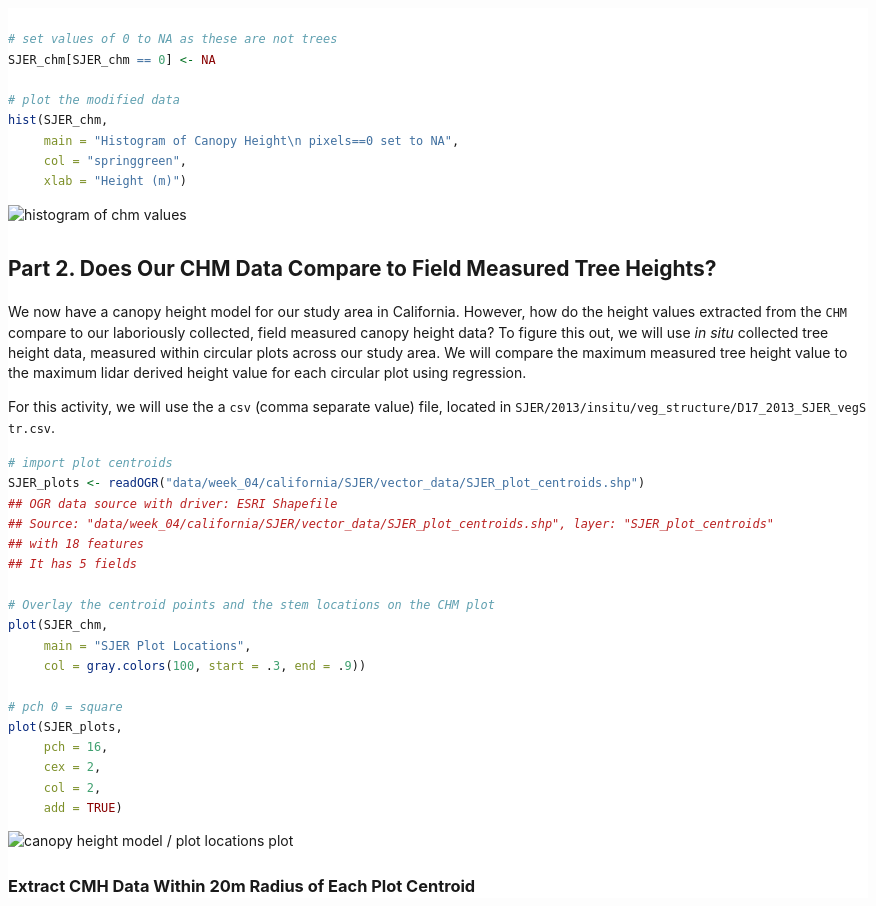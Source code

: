 
```r

# set values of 0 to NA as these are not trees
SJER_chm[SJER_chm == 0] <- NA

# plot the modified data
hist(SJER_chm,
     main = "Histogram of Canopy Height\n pixels==0 set to NA",
     col = "springgreen",
     xlab = "Height (m)")
```

<img src="{{ site.url }}/images/rfigs/courses/earth-analytics/05-remote-sensing-uncertainty-lidar/in-class/2017-02-15-spatial02-extract-raster-values/view-histogram-na-0-1.png" title="histogram of chm values" alt="histogram of chm values" width="90%" />

## Part 2. Does Our CHM Data Compare to Field Measured Tree Heights?

We now have a canopy height model for our study area in California. However, how
do the height values extracted from the `CHM` compare to our laboriously collected,
field measured canopy height data? To figure this out, we will use *in situ* collected
tree height data, measured within circular plots across our study area. We will compare
the maximum measured tree height value to the maximum lidar derived height value
for each circular plot using regression.

For this activity, we will use the a `csv` (comma separate value) file,
located in `SJER/2013/insitu/veg_structure/D17_2013_SJER_vegStr.csv`.


```r
# import plot centroids
SJER_plots <- readOGR("data/week_04/california/SJER/vector_data/SJER_plot_centroids.shp")
## OGR data source with driver: ESRI Shapefile 
## Source: "data/week_04/california/SJER/vector_data/SJER_plot_centroids.shp", layer: "SJER_plot_centroids"
## with 18 features
## It has 5 fields

# Overlay the centroid points and the stem locations on the CHM plot
plot(SJER_chm,
     main = "SJER Plot Locations",
     col = gray.colors(100, start = .3, end = .9))

# pch 0 = square
plot(SJER_plots,
     pch = 16,
     cex = 2,
     col = 2,
     add = TRUE)
```

<img src="{{ site.url }}/images/rfigs/courses/earth-analytics/05-remote-sensing-uncertainty-lidar/in-class/2017-02-15-spatial02-extract-raster-values/read-plot-data-1.png" title="canopy height model / plot locations plot" alt="canopy height model / plot locations plot" width="90%" />

### Extract CMH Data Within 20m Radius of Each Plot Centroid
